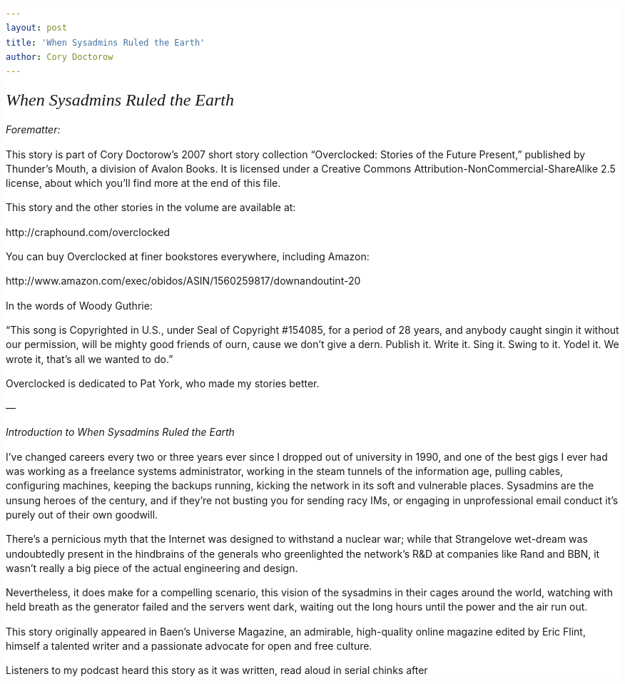 ```yaml
---
layout: post
title: 'When Sysadmins Ruled the Earth'
author: Cory Doctorow
---
```


<p class="western" style="margin-bottom: 0.14in"><font face="Monaco"><font size="5"><i>When
Sysadmins Ruled the Earth</i></font></font></p>
<p class="western" style="margin-bottom: 0in"><i>Forematter:</i></p>
<p class="western" style="margin-bottom: 0in">This story is part of
Cory Doctorow’s 2007 short story collection “Overclocked: Stories
of the Future Present,” published by Thunder’s Mouth, a division
of Avalon Books. It is licensed under a Creative Commons
Attribution-NonCommercial-ShareAlike 2.5 license, about which you’ll
find more at the end of this file.</p>
<p class="western" style="margin-bottom: 0in">This story and the
other stories in the volume are available at:</p>
<p class="western" style="margin-bottom: 0in">http://craphound.com/overclocked</p>
<p class="western" style="margin-bottom: 0in">You can buy Overclocked
at finer bookstores everywhere, including Amazon:</p>
<p class="western" style="margin-bottom: 0in">http://www.amazon.com/exec/obidos/ASIN/1560259817/downandoutint-20</p>
<p class="western" style="margin-bottom: 0in">In the words of Woody
Guthrie:</p>
<p class="western" style="margin-bottom: 0in">“This song is
Copyrighted in U.S., under Seal of Copyright #154085, for a period of
28 years, and anybody caught singin it without our permission, will
be mighty good friends of ourn, cause we don’t give a dern. Publish
it. Write it. Sing it. Swing to it. Yodel it. We wrote it, that’s
all we wanted to do.”</p>
<p class="western" style="margin-bottom: 0in">Overclocked is
dedicated to Pat York, who made my stories better.</p>
<p class="western" style="margin-bottom: 0in">—</p>
<p class="western" style="margin-bottom: 0in"><i>Introduction to When
Sysadmins Ruled the Earth</i></p>
<p class="western" style="margin-bottom: 0in">I’ve changed careers
every two or three years ever since I dropped out of university in
1990, and one of the best gigs I ever had was working as a freelance
systems administrator, working in the steam tunnels of the
information age, pulling cables, configuring machines, keeping the
backups running, kicking the network in its soft and vulnerable
places. Sysadmins are the unsung heroes of the century, and if
they’re not busting you for sending racy IMs, or engaging in
unprofessional email conduct it’s purely out of their own goodwill.</p>
<p class="western" style="margin-bottom: 0in">There’s a pernicious
myth that the Internet was designed to withstand a nuclear war; while
that Strangelove wet-dream was undoubtedly present in the hindbrains
of the generals who greenlighted the network’s R&amp;D at companies
like Rand and BBN, it wasn’t really a big piece of the actual
engineering and design.</p>
<p class="western" style="margin-bottom: 0in">Nevertheless, it does
make for a compelling scenario, this vision of the sysadmins in their
cages around the world, watching with held breath as the generator
failed and the servers went dark, waiting out the long hours until
the power and the air run out. 
</p>
<p class="western" style="margin-bottom: 0in">This story originally
appeared in Baen’s Universe Magazine, an admirable, high-quality
online magazine edited by Eric Flint, himself a talented writer and a
passionate advocate for open and free culture.</p>
<p class="western" style="margin-bottom: 0in">Listeners to my podcast
heard this story as it was written, read aloud in serial chinks after